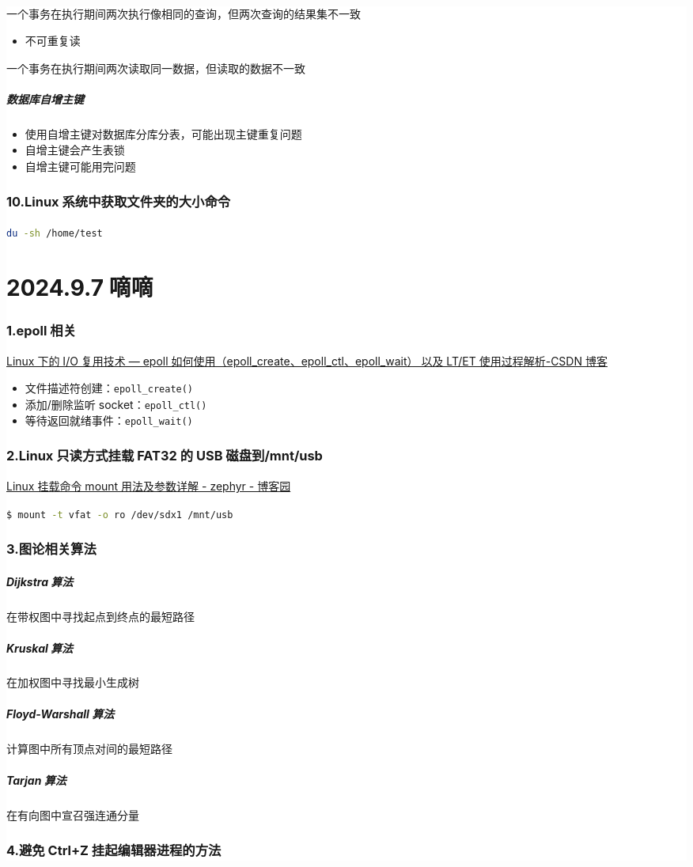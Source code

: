 一个事务在执行期间两次执行像相同的查询，但两次查询的结果集不一致

- 不可重复读

一个事务在执行期间两次读取同一数据，但读取的数据不一致

##### 数据库自增主键

- 使用自增主键对数据库分库分表，可能出现主键重复问题
- 自增主键会产生表锁
- 自增主键可能用完问题

### 10.Linux 系统中获取文件夹的大小命令

```bash
du -sh /home/test
```

# 2024.9.7 嘀嘀

### 1.epoll 相关

[Linux 下的 I/O 复用技术 — epoll 如何使用（epoll_create、epoll_ctl、epoll_wait） 以及 LT/ET 使用过程解析-CSDN 博客](https://blog.csdn.net/JMW1407/article/details/107963618)

- 文件描述符创建：`epoll_create()`
- 添加/删除监听 socket：`epoll_ctl()`
- 等待返回就绪事件：`epoll_wait()`

### 2.Linux 只读方式挂载 FAT32 的 USB 磁盘到/mnt/usb

[Linux 挂载命令 mount 用法及参数详解 - zephyr - 博客园](https://www.cnblogs.com/lvzh/p/17411845.html)

```bash
$ mount -t vfat -o ro /dev/sdx1 /mnt/usb
```

### 3.图论相关算法

##### Dijkstra 算法

在带权图中寻找起点到终点的最短路径

##### Kruskal 算法

在加权图中寻找最小生成树

##### Floyd-Warshall 算法

计算图中所有顶点对间的最短路径

##### Tarjan 算法

在有向图中宣召强连通分量

### 4.避免 Ctrl+Z 挂起编辑器进程的方法

